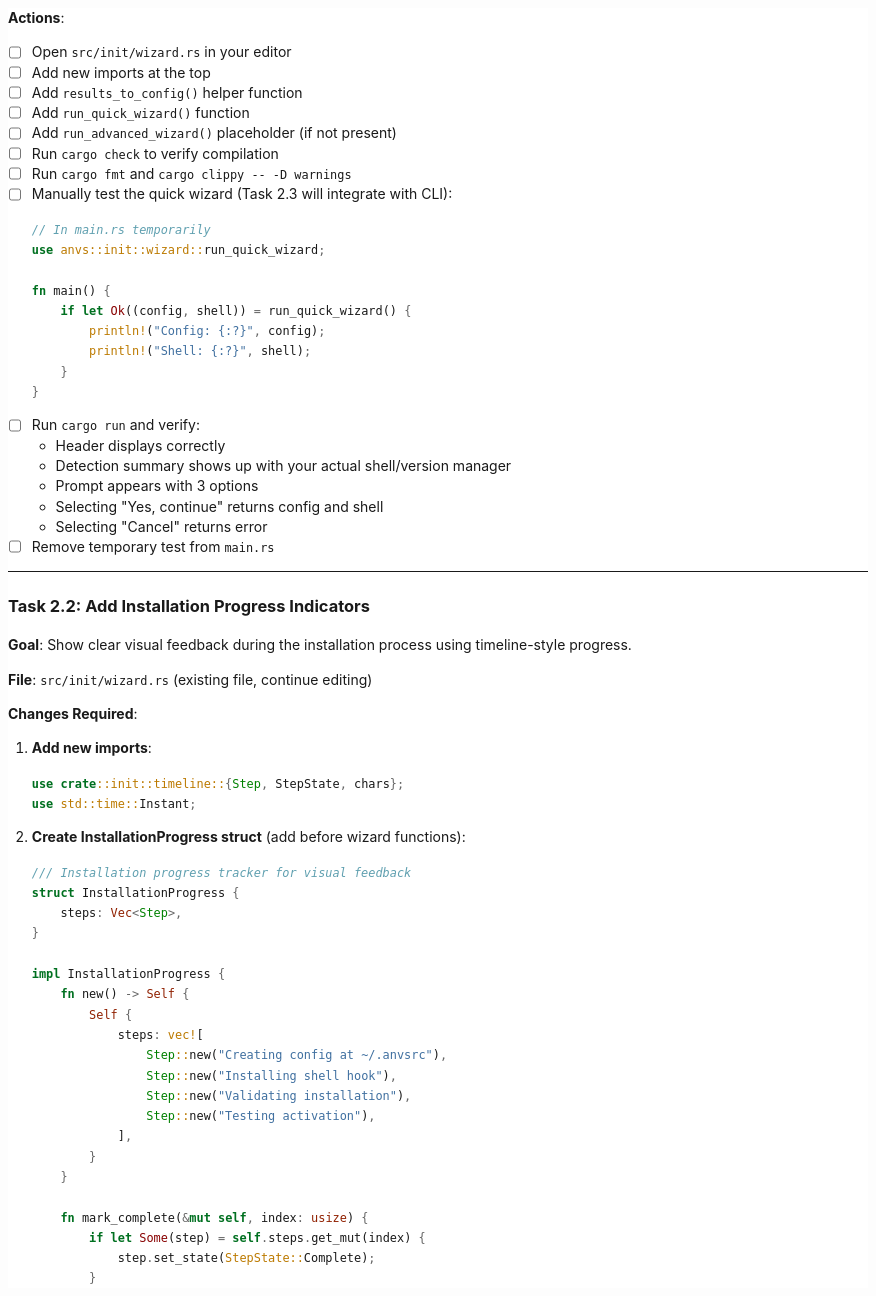 **Actions**:
- [ ] Open `src/init/wizard.rs` in your editor
- [ ] Add new imports at the top
- [ ] Add `results_to_config()` helper function
- [ ] Add `run_quick_wizard()` function
- [ ] Add `run_advanced_wizard()` placeholder (if not present)
- [ ] Run `cargo check` to verify compilation
- [ ] Run `cargo fmt` and `cargo clippy -- -D warnings`
- [ ] Manually test the quick wizard (Task 2.3 will integrate with CLI):
  ```rust
  // In main.rs temporarily
  use anvs::init::wizard::run_quick_wizard;

  fn main() {
      if let Ok((config, shell)) = run_quick_wizard() {
          println!("Config: {:?}", config);
          println!("Shell: {:?}", shell);
      }
  }
  ```
- [ ] Run `cargo run` and verify:
  - Header displays correctly
  - Detection summary shows up with your actual shell/version manager
  - Prompt appears with 3 options
  - Selecting "Yes, continue" returns config and shell
  - Selecting "Cancel" returns error
- [ ] Remove temporary test from `main.rs`

---

### Task 2.2: Add Installation Progress Indicators

**Goal**: Show clear visual feedback during the installation process using timeline-style progress.

**File**: `src/init/wizard.rs` (existing file, continue editing)

**Changes Required**:

1. **Add new imports**:
   ```rust
   use crate::init::timeline::{Step, StepState, chars};
   use std::time::Instant;
   ```

2. **Create InstallationProgress struct** (add before wizard functions):
   ```rust
   /// Installation progress tracker for visual feedback
   struct InstallationProgress {
       steps: Vec<Step>,
   }

   impl InstallationProgress {
       fn new() -> Self {
           Self {
               steps: vec![
                   Step::new("Creating config at ~/.anvsrc"),
                   Step::new("Installing shell hook"),
                   Step::new("Validating installation"),
                   Step::new("Testing activation"),
               ],
           }
       }

       fn mark_complete(&mut self, index: usize) {
           if let Some(step) = self.steps.get_mut(index) {
               step.set_state(StepState::Complete);
           }
   ```